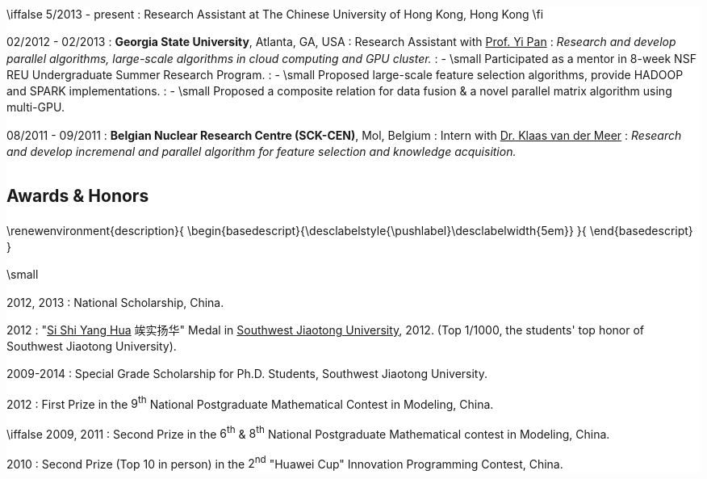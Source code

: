 \iffalse
5/2013 - present
:   Research Assistant at The Chinese University of Hong Kong, Hong Kong
\fi

02/2012 - 02/2013
:   **Georgia State University**, Atlanta, GA, USA
:	Research Assistant with [Prof. Yi Pan](http://www.cs.gsu.edu/pan/)
:	*Research and develop parallel algorithms, large-scale algorithms in cloud computing and GPU cluster.*
:   - \small Participated as a mentor in 8-week NSF REU Undergraduate Summer Research Program.
:   - \small Proposed large-scale feature selection algorithms, provide HADOOP and SPARK implementations.
:   - \small Proposed a composite relation for data fusion \& a novel parallel matrix algorithm using multi-GPU.

08/2011 - 09/2011
:   **Belgian Nuclear Research Centre (SCK-CEN)**, Mol, Belgium
:   Intern with [Dr. Klaas van der Meer](http://be.linkedin.com/pub/klaas-van-der-meer/b/a4b/393)
:   *Research and develop incremenal and parallel algorithm for feature selection and knowledge acquisition.*

Awards & Honors
---------------

\renewenvironment{description}{
  \begin{basedescript}{\desclabelstyle{\pushlabel}\desclabelwidth{5em}}
}{
  \end{basedescript}
}

\small

2012, 2013
:	National Scholarship, China.

2012
:	"[Si Shi Yang Hua](http://baike.baidu.com/view/644025.htm) 竢实扬华"
     Medal in [Southwest Jiaotong
    University](http://www.swjtu.edu.cn/), 2012. (Top 1/1000, the
    students' top honor of Southwest Jiaotong University).

2009-2014
:	Special Grade Scholarship for Ph.D. Students, Southwest
    Jiaotong University.

2012
:	First Prize in the $9^{\text{th}}$ National Postgraduate
    Mathematical Contest in Modeling, China.

\iffalse
2009, 2011
:	Second Prize in the $6^{\text{th}}$ \& $8^{\text{th}}$ National Postgraduate Mathematical contest
    in Modeling, China.

2010
:	Second Prize (Top 10 in person) in the $2^{\text{nd}}$ "Huawei Cup" Innovation Programming Contest, China.
